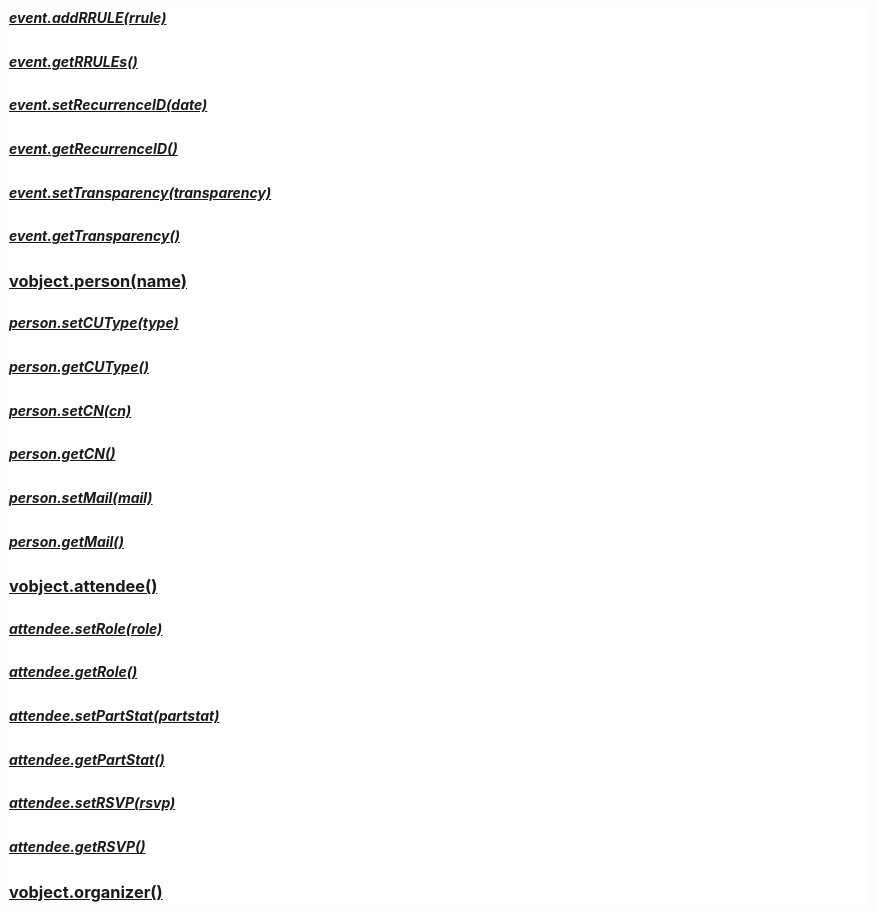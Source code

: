 ##### [event.addRRULE(rrule)](docs/vobject/event.md#eventaddrrulerrule-rfc)
##### [event.getRRULEs()](docs/vobject/event.md#eventgetrrules-rfc)

##### [event.setRecurrenceID(date)](docs/vobject/event.md#eventsetrecurrenceiddate-rfc)
##### [event.getRecurrenceID()](docs/vobject/event.md#eventgetrecurrenceid-rfc)

##### [event.setTransparency(transparency)](docs/vobject/event.md#settransparencytransparency)
##### [event.getTransparency()](docs/vobject/event.md#eventgettransparency)

### [vobject.person(name)](docs/vobject/person.md)
##### [person.setCUType(type)](docs/vobject/person.md#personsetcutypetype-rfc)
##### [person.getCUType()](docs/vobject/person.md#persongetcutype-rfc)

##### [person.setCN(cn)](docs/vobject/person.md#personsetcncn-rfc)
##### [person.getCN()](docs/vobject/person.md#persongetcn-rfc)

##### [person.setMail(mail)](docs/vobject/person.md#personsetmailmail)
##### [person.getMail()](docs/vobject/person.md#persongetmail)

### [vobject.attendee()](docs/vobject/attendee.md)
##### [attendee.setRole(role)](docs/vobject/attendee.md#attendeesetrolerole-rfc)
##### [attendee.getRole()](docs/vobject/attendee.md#attendeegetrole-rfc)

##### [attendee.setPartStat(partstat)](docs/vobject/attendee.md#attendeesetpartstatpartstat-rfc)
##### [attendee.getPartStat()](docs/vobject/attendee.md#attendeegetpartstat-rfc)

##### [attendee.setRSVP(rsvp)](docs/vobject/attendee.md#attendeesetrsvprsvp-rfc)
##### [attendee.getRSVP()](docs/vobject/attendee.md#attendeegetrsvp-rfc)

### [vobject.organizer()](docs/vobject/organizer.md)
